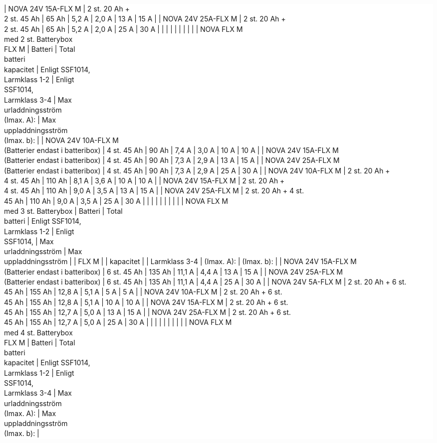 | NOVA 24V 15A-FLX M                                    | 2 st. 20 Ah +<br>2 st. 45 Ah | 65 Ah                         | 5,2 A                            | 2,0 A                               | 13 A                                  | 15 A                                   |
| NOVA 24V 25A-FLX M                                    | 2 st. 20 Ah +<br>2 st. 45 Ah | 65 Ah                         | 5,2 A                            | 2,0 A                               | 25 A                                  | 30 A                                   |
|                                                       |                              |                               |                                  |                                     |                                       |                                        |
| NOVA FLX M<br>med 2 st. Batterybox<br>FLX M           | Batteri                      | Total<br>batteri<br>kapacitet | Enligt SSF1014,<br>Larmklass 1-2 | Enligt<br>SSF1014,<br>Larmklass 3-4 | Max<br>urladdningsström<br>(Imax. A): | Max<br>uppladdningsström<br>(Imax. b): |
| NOVA 24V 10A-FLX M<br>(Batterier endast i batteribox) | 4 st. 45 Ah                  | 90 Ah                         | 7,4 A                            | 3,0 A                               | 10 A                                  | 10 A                                   |
| NOVA 24V 15A-FLX M<br>(Batterier endast i batteribox) | 4 st. 45 Ah                  | 90 Ah                         | 7,3 A                            | 2,9 A                               | 13 A                                  | 15 A                                   |
| NOVA 24V 25A-FLX M<br>(Batterier endast i batteribox) | 4 st. 45 Ah                  | 90 Ah                         | 7,3 A                            | 2,9 A                               | 25 A                                  | 30 A                                   |
| NOVA 24V 10A-FLX M                                    | 2 st. 20 Ah +<br>4 st. 45 Ah | 110 Ah                        | 8,1 A                            | 3,6 A                               | 10 A                                  | 10 A                                   |
| NOVA 24V 15A-FLX M                                    | 2 st. 20 Ah +<br>4 st. 45 Ah | 110 Ah                        | 9,0 A                            | 3,5 A                               | 13 A                                  | 15 A                                   |
| NOVA 24V 25A-FLX M                                    | 2 st. 20 Ah + 4 st.<br>45 Ah | 110 Ah                        | 9,0 A                            | 3,5 A                               | 25 A                                  | 30 A                                   |
|                                                       |                              |                               |                                  |                                     |                                       |                                        |
| NOVA FLX M<br>med 3 st. Batterybox                    | Batteri                      | Total<br>batteri              | Enligt SSF1014,<br>Larmklass 1-2 | Enligt<br>SSF1014,                  | Max<br>urladdningsström               | Max<br>uppladdningsström               |
| FLX M                                                 |                              | kapacitet                     |                                  | Larmklass 3-4                       | (Imax. A):                            | (Imax. b):                             |
| NOVA 24V 15A-FLX M<br>(Batterier endast i batteribox) | 6 st. 45 Ah                  | 135 Ah                        | 11,1 A                           | 4,4 A                               | 13 A                                  | 15 A                                   |
| NOVA 24V 25A-FLX M<br>(Batterier endast i batteribox) | 6 st. 45 Ah                  | 135 Ah                        | 11,1 A                           | 4,4 A                               | 25 A                                  | 30 A                                   |
| NOVA 24V 5A-FLX M                                     | 2 st. 20 Ah + 6 st.<br>45 Ah | 155 Ah                        | 12,8 A                           | 5,1 A                               | 5 A                                   | 5 A                                    |
| NOVA 24V 10A-FLX M                                    | 2 st. 20 Ah + 6 st.<br>45 Ah | 155 Ah                        | 12,8 A                           | 5,1 A                               | 10 A                                  | 10 A                                   |
| NOVA 24V 15A-FLX M                                    | 2 st. 20 Ah + 6 st.<br>45 Ah | 155 Ah                        | 12,7 A                           | 5,0 A                               | 13 A                                  | 15 A                                   |
| NOVA 24V 25A-FLX M                                    | 2 st. 20 Ah + 6 st.<br>45 Ah | 155 Ah                        | 12,7 A                           | 5,0 A                               | 25 A                                  | 30 A                                   |
|                                                       |                              |                               |                                  |                                     |                                       |                                        |
| NOVA FLX M<br>med 4 st. Batterybox<br>FLX M           | Batteri                      | Total<br>batteri<br>kapacitet | Enligt SSF1014,<br>Larmklass 1-2 | Enligt<br>SSF1014,<br>Larmklass 3-4 | Max<br>urladdningsström<br>(Imax. A): | Max<br>uppladdningsström<br>(Imax. b): |